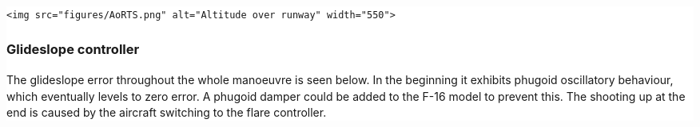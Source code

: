 	<img src="figures/AoRTS.png" alt="Altitude over runway" width="550">
</div>

### Glideslope controller

The glideslope error throughout the whole manoeuvre is seen below. In the beginning it exhibits phugoid oscillatory behaviour, which eventually levels to zero error. A phugoid damper could be added to the F-16 model to prevent this. The shooting up at the end is caused by the aircraft switching to the flare controller.

<div align="center">